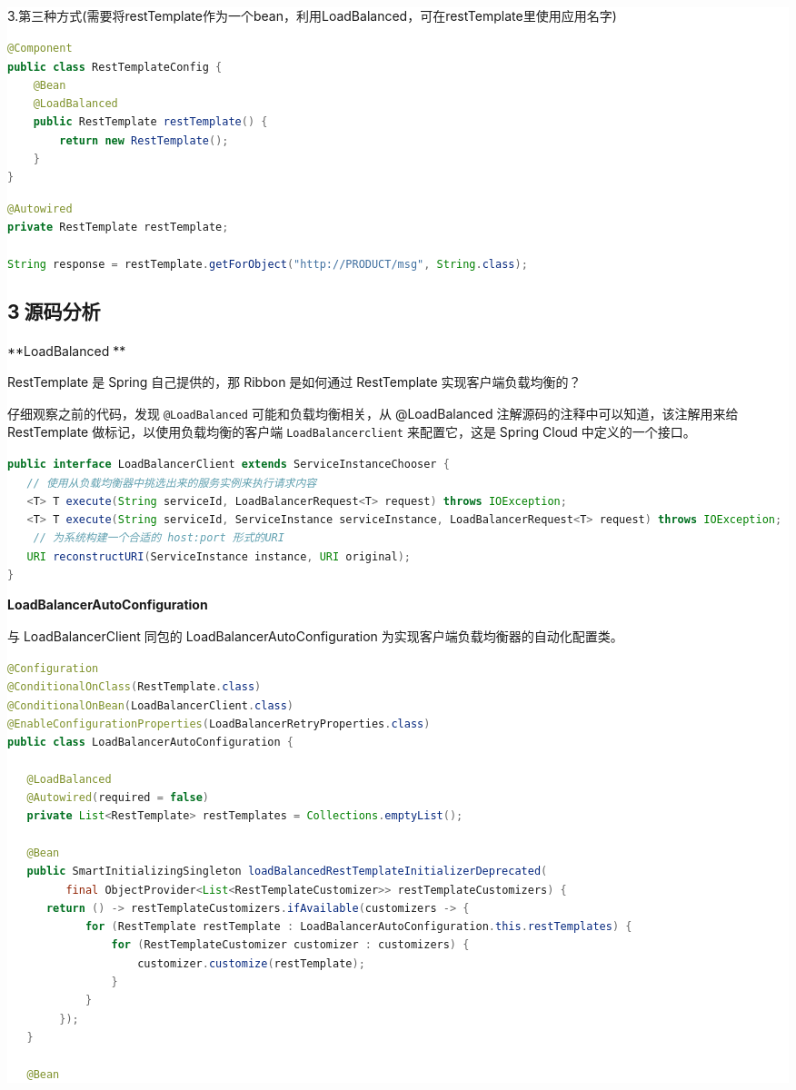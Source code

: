 3.第三种方式(需要将restTemplate作为一个bean，利用LoadBalanced，可在restTemplate里使用应用名字)

```java
@Component
public class RestTemplateConfig {
    @Bean
    @LoadBalanced
    public RestTemplate restTemplate() {
        return new RestTemplate();
    }
}
```

```java
@Autowired
private RestTemplate restTemplate;
    
String response = restTemplate.getForObject("http://PRODUCT/msg", String.class);
```

## 3 源码分析

**LoadBalanced **

RestTemplate 是 Spring 自己提供的，那 Ribbon 是如何通过 RestTemplate 实现客户端负载均衡的？

仔细观察之前的代码，发现 `@LoadBalanced` 可能和负载均衡相关，从 @LoadBalanced 注解源码的注释中可以知道，该注解用来给 RestTemplate 做标记，以使用负载均衡的客户端 `LoadBalancerclient` 来配置它，这是 Spring Cloud 中定义的一个接口。

```java
public interface LoadBalancerClient extends ServiceInstanceChooser {
   // 使用从负载均衡器中挑选出来的服务实例来执行请求内容
   <T> T execute(String serviceId, LoadBalancerRequest<T> request) throws IOException;
   <T> T execute(String serviceId, ServiceInstance serviceInstance, LoadBalancerRequest<T> request) throws IOException;
	// 为系统构建一个合适的 host:port 形式的URI
   URI reconstructURI(ServiceInstance instance, URI original);
}
```

**LoadBalancerAutoConfiguration**

与 LoadBalancerClient 同包的 LoadBalancerAutoConfiguration 为实现客户端负载均衡器的自动化配置类。

```java
@Configuration
@ConditionalOnClass(RestTemplate.class)
@ConditionalOnBean(LoadBalancerClient.class)
@EnableConfigurationProperties(LoadBalancerRetryProperties.class)
public class LoadBalancerAutoConfiguration {

   @LoadBalanced
   @Autowired(required = false)
   private List<RestTemplate> restTemplates = Collections.emptyList();

   @Bean
   public SmartInitializingSingleton loadBalancedRestTemplateInitializerDeprecated(
         final ObjectProvider<List<RestTemplateCustomizer>> restTemplateCustomizers) {
      return () -> restTemplateCustomizers.ifAvailable(customizers -> {
            for (RestTemplate restTemplate : LoadBalancerAutoConfiguration.this.restTemplates) {
                for (RestTemplateCustomizer customizer : customizers) {
                    customizer.customize(restTemplate);
                }
            }
        });
   }

   @Bean
```